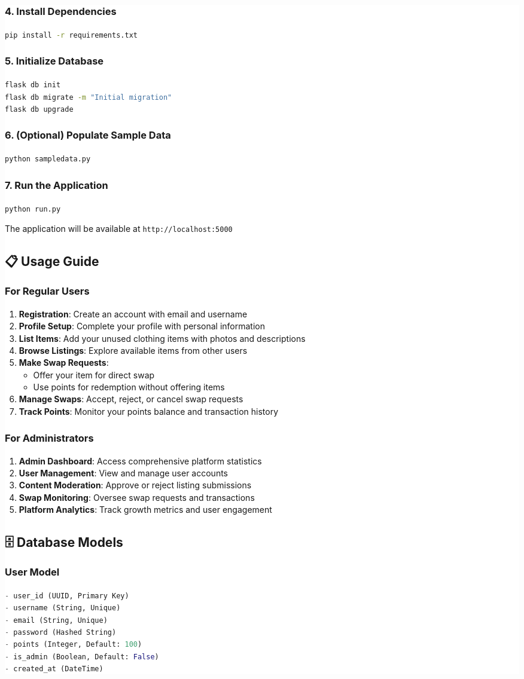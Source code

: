 ### 4. Install Dependencies
```bash
pip install -r requirements.txt
```

### 5. Initialize Database
```bash
flask db init
flask db migrate -m "Initial migration"
flask db upgrade
```

### 6. (Optional) Populate Sample Data
```bash
python sampledata.py
```

### 7. Run the Application
```bash
python run.py
```

The application will be available at `http://localhost:5000`

## 📋 Usage Guide

### For Regular Users

1. **Registration**: Create an account with email and username
2. **Profile Setup**: Complete your profile with personal information
3. **List Items**: Add your unused clothing items with photos and descriptions
4. **Browse Listings**: Explore available items from other users
5. **Make Swap Requests**: 
   - Offer your item for direct swap
   - Use points for redemption without offering items
6. **Manage Swaps**: Accept, reject, or cancel swap requests
7. **Track Points**: Monitor your points balance and transaction history

### For Administrators

1. **Admin Dashboard**: Access comprehensive platform statistics
2. **User Management**: View and manage user accounts
3. **Content Moderation**: Approve or reject listing submissions
4. **Swap Monitoring**: Oversee swap requests and transactions
5. **Platform Analytics**: Track growth metrics and user engagement

## 🗄️ Database Models

### User Model
```python
- user_id (UUID, Primary Key)
- username (String, Unique)
- email (String, Unique)
- password (Hashed String)
- points (Integer, Default: 100)
- is_admin (Boolean, Default: False)
- created_at (DateTime)
```
